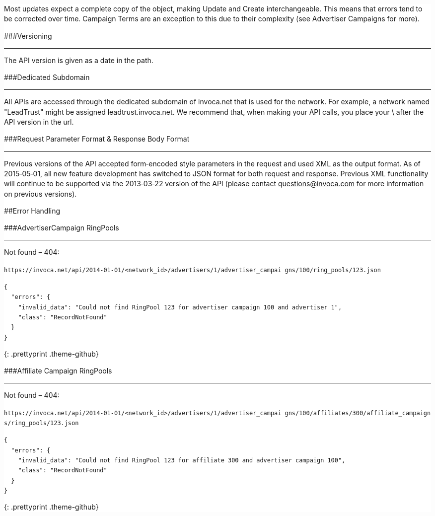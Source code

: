 Most updates expect a complete copy of the object, making Update and Create
interchangeable. This means that errors tend to be corrected over time. Campaign Terms
are an exception to this due to their complexity (see Advertiser Campaigns for more).

###Versioning
<hr>

The API version is given as a date in the path.

###Dedicated Subdomain
<hr>
All APIs are accessed through the dedicated subdomain of invoca.net that is used for the
network. For example, a network named "LeadTrust" might be assigned
leadtrust.invoca.net. We recommend that, when making your API calls, you place your
\<network_id> after the API version in the url.

###Request Parameter Format & Response Body Format
<hr>

Previous versions of the API accepted form‐encoded style parameters in the request and used
XML as the output format. As of 2015‐05‐01, all new feature development has switched to
JSON format for both request and response. Previous XML functionality will continue to be
supported via the 2013‐03‐22 version of the API (please contact
[questions@invoca.com](mailto:questions@invoca.com) for more information on previous versions).

##Error Handling

###AdvertiserCampaign RingPools
<hr>

Not found – 404:

`https://invoca.net/api/2014­-01-­01/<network_id>/advertisers/1/advertiser_campai
gns/100/ring_pools/123.json`

<pre><code>{
  "errors": {
    "invalid_data": "Could not find RingPool 123 for advertiser campaign 100 and advertiser 1",
    "class": "RecordNotFound"
  }
}
</code></pre>
{: .prettyprint .theme-github}


###Affiliate Campaign RingPools
<hr>

Not found – 404:

`https://invoca.net/api/2014­-01-­01/<network_id>/advertisers/1/advertiser_campai
gns/100/affiliates/300/affiliate_campaigns/ring_pools/123.json`

<pre><code>{
  "errors": {
    "invalid_data": "Could not find RingPool 123 for affiliate 300 and advertiser campaign 100",
    "class": "RecordNotFound"
  }
}
</code></pre>
{: .prettyprint .theme-github}
